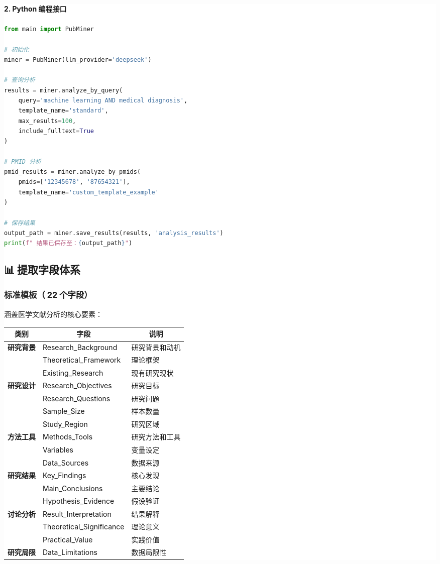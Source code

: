 #### 2. Python 编程接口

```python
from main import PubMiner

# 初始化
miner = PubMiner(llm_provider='deepseek')

# 查询分析
results = miner.analyze_by_query(
    query='machine learning AND medical diagnosis',
    template_name='standard',
    max_results=100,
    include_fulltext=True
)

# PMID 分析
pmid_results = miner.analyze_by_pmids(
    pmids=['12345678', '87654321'],
    template_name='custom_template_example'
)

# 保存结果
output_path = miner.save_results(results, 'analysis_results')
print(f" 结果已保存至：{output_path}")
```

## 📊 提取字段体系

### 标准模板（ 22 个字段）

涵盖医学文献分析的核心要素：

| 类别 | 字段 | 说明 |
|------|------|------|
| **研究背景** | Research_Background | 研究背景和动机 |
| | Theoretical_Framework | 理论框架 |
| | Existing_Research | 现有研究现状 |
| **研究设计** | Research_Objectives | 研究目标 |
| | Research_Questions | 研究问题 |
| | Sample_Size | 样本数量 |
| | Study_Region | 研究区域 |
| **方法工具** | Methods_Tools | 研究方法和工具 |
| | Variables | 变量设定 |
| | Data_Sources | 数据来源 |
| **研究结果** | Key_Findings | 核心发现 |
| | Main_Conclusions | 主要结论 |
| | Hypothesis_Evidence | 假设验证 |
| **讨论分析** | Result_Interpretation | 结果解释 |
| | Theoretical_Significance | 理论意义 |
| | Practical_Value | 实践价值 |
| **研究局限** | Data_Limitations | 数据局限性 |